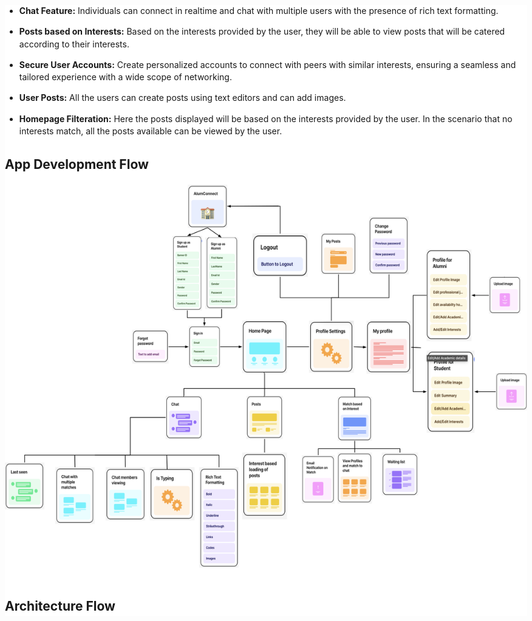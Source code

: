 - **Chat Feature:** Individuals can connect in realtime and chat with multiple users with the presence of rich text formatting.

- **Posts based on Interests:** Based on the interests provided by the user, they will be able to view posts that will be catered according to their interests.

- **Secure User Accounts:** Create personalized accounts to connect with peers with similar interests, ensuring a seamless and tailored experience with a wide scope of networking.

- **User Posts:** All the users can create posts using text editors and can add images.

- **Homepage Filteration:** Here the posts displayed will be based on the interests provided by the user. In the scenario that no interests match, all the posts available can be viewed by the user. 


## App Development Flow

![App Development Flow](media/App-development-flow.svg)

## Architecture Flow
